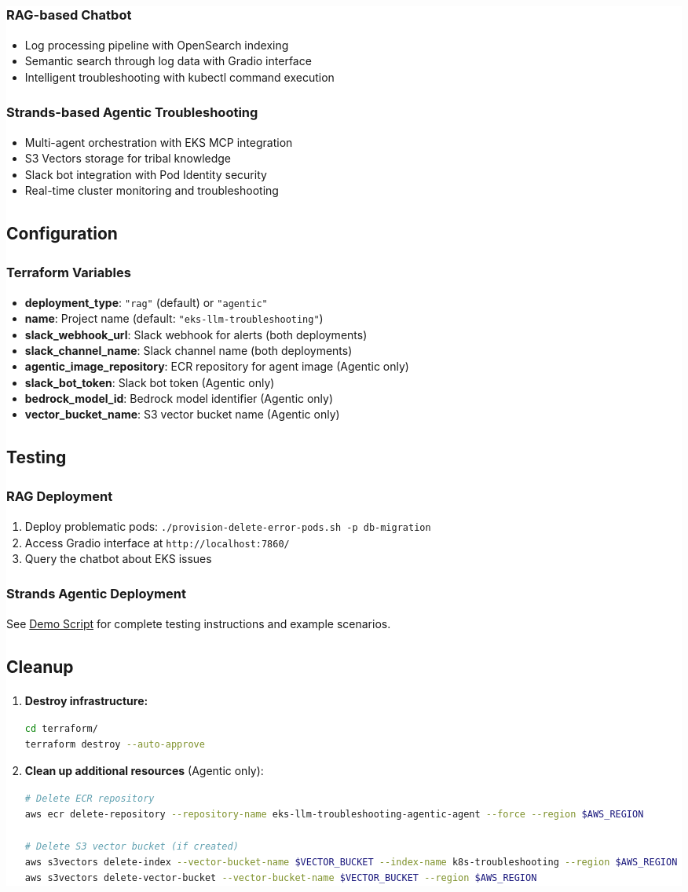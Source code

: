 ### RAG-based Chatbot
- Log processing pipeline with OpenSearch indexing
- Semantic search through log data with Gradio interface
- Intelligent troubleshooting with kubectl command execution

### Strands-based Agentic Troubleshooting
- Multi-agent orchestration with EKS MCP integration
- S3 Vectors storage for tribal knowledge
- Slack bot integration with Pod Identity security
- Real-time cluster monitoring and troubleshooting

## Configuration

### Terraform Variables
- **deployment_type**: `"rag"` (default) or `"agentic"`
- **name**: Project name (default: `"eks-llm-troubleshooting"`)
- **slack_webhook_url**: Slack webhook for alerts (both deployments)
- **slack_channel_name**: Slack channel name (both deployments)
- **agentic_image_repository**: ECR repository for agent image (Agentic only)
- **slack_bot_token**: Slack bot token (Agentic only)
- **bedrock_model_id**: Bedrock model identifier (Agentic only)
- **vector_bucket_name**: S3 vector bucket name (Agentic only)

## Testing

### RAG Deployment
1. Deploy problematic pods: `./provision-delete-error-pods.sh -p db-migration`
2. Access Gradio interface at `http://localhost:7860/`
3. Query the chatbot about EKS issues

### Strands Agentic Deployment
See [Demo Script](demo/demo-script.md) for complete testing instructions and example scenarios.

## Cleanup

1. **Destroy infrastructure:**
   ```bash
   cd terraform/
   terraform destroy --auto-approve
   ```

2. **Clean up additional resources** (Agentic only):
   ```bash
   # Delete ECR repository
   aws ecr delete-repository --repository-name eks-llm-troubleshooting-agentic-agent --force --region $AWS_REGION
   
   # Delete S3 vector bucket (if created)
   aws s3vectors delete-index --vector-bucket-name $VECTOR_BUCKET --index-name k8s-troubleshooting --region $AWS_REGION
   aws s3vectors delete-vector-bucket --vector-bucket-name $VECTOR_BUCKET --region $AWS_REGION
   ```
